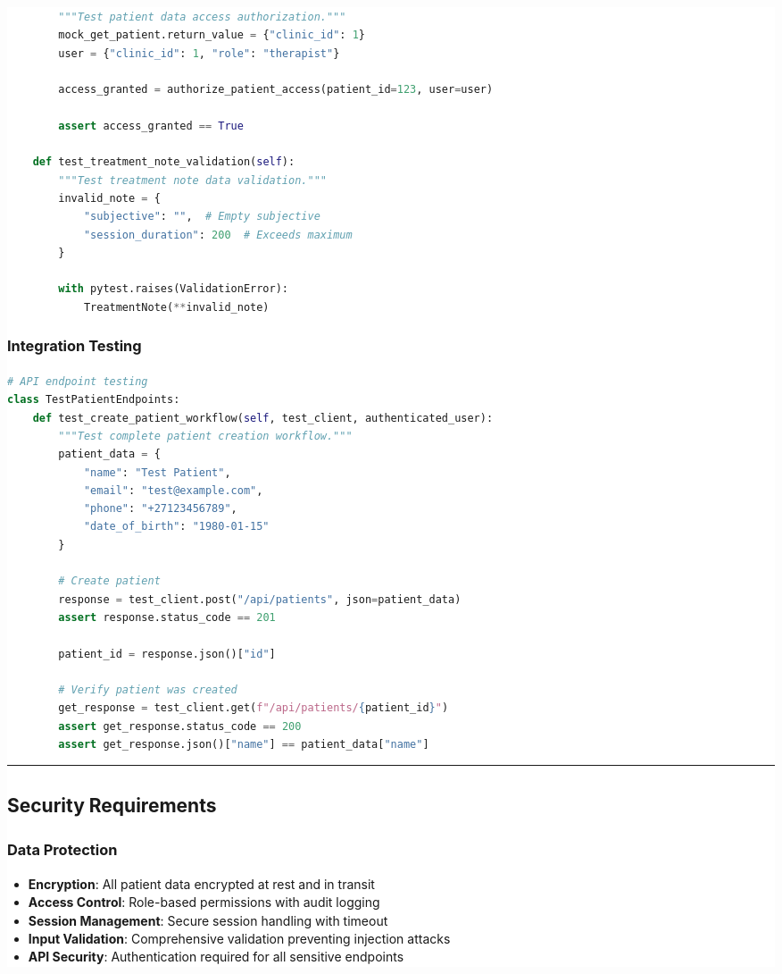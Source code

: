 ```python
        """Test patient data access authorization."""
        mock_get_patient.return_value = {"clinic_id": 1}
        user = {"clinic_id": 1, "role": "therapist"}
        
        access_granted = authorize_patient_access(patient_id=123, user=user)
        
        assert access_granted == True
    
    def test_treatment_note_validation(self):
        """Test treatment note data validation."""
        invalid_note = {
            "subjective": "",  # Empty subjective
            "session_duration": 200  # Exceeds maximum
        }
        
        with pytest.raises(ValidationError):
            TreatmentNote(**invalid_note)
```

### **Integration Testing**
```python
# API endpoint testing
class TestPatientEndpoints:
    def test_create_patient_workflow(self, test_client, authenticated_user):
        """Test complete patient creation workflow."""
        patient_data = {
            "name": "Test Patient",
            "email": "test@example.com",
            "phone": "+27123456789",
            "date_of_birth": "1980-01-15"
        }
        
        # Create patient
        response = test_client.post("/api/patients", json=patient_data)
        assert response.status_code == 201
        
        patient_id = response.json()["id"]
        
        # Verify patient was created
        get_response = test_client.get(f"/api/patients/{patient_id}")
        assert get_response.status_code == 200
        assert get_response.json()["name"] == patient_data["name"]
```

---

## Security Requirements

### **Data Protection**
- **Encryption**: All patient data encrypted at rest and in transit
- **Access Control**: Role-based permissions with audit logging
- **Session Management**: Secure session handling with timeout
- **Input Validation**: Comprehensive validation preventing injection attacks
- **API Security**: Authentication required for all sensitive endpoints
